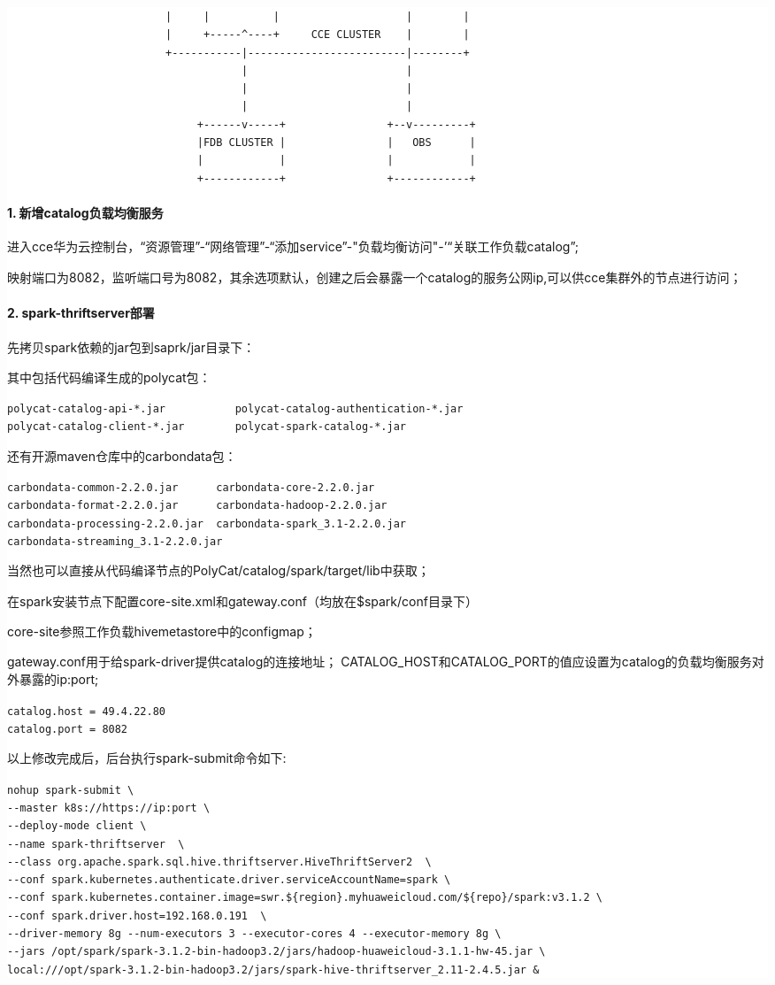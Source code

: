 ```
                         |     |          |                    |        |               
                         |     +-----^----+     CCE CLUSTER    |        |               
                         +-----------|-------------------------|--------+               
                                     |                         |                       
                                     |                         |                       
                                     |                         |                       
                              +------v-----+                +--v---------+               
                              |FDB CLUSTER |                |   OBS      |               
                              |            |                |            |               
                              +------------+                +------------+               
```



#### 1. 新增catalog负载均衡服务

进入cce华为云控制台，“资源管理”-“网络管理”-“添加service”-"负载均衡访问"-’“关联工作负载catalog”;

映射端口为8082，监听端口号为8082，其余选项默认，创建之后会暴露一个catalog的服务公网ip,可以供cce集群外的节点进行访问；

#### 2. spark-thriftserver部署

先拷贝spark依赖的jar包到saprk/jar目录下：

其中包括代码编译生成的polycat包：

```
polycat-catalog-api-*.jar           polycat-catalog-authentication-*.jar   
polycat-catalog-client-*.jar        polycat-spark-catalog-*.jar
```

还有开源maven仓库中的carbondata包：

```
carbondata-common-2.2.0.jar      carbondata-core-2.2.0.jar         
carbondata-format-2.2.0.jar      carbondata-hadoop-2.2.0.jar       
carbondata-processing-2.2.0.jar  carbondata-spark_3.1-2.2.0.jar
carbondata-streaming_3.1-2.2.0.jar
```

当然也可以直接从代码编译节点的PolyCat/catalog/spark/target/lib中获取；

在spark安装节点下配置core-site.xml和gateway.conf（均放在$spark/conf目录下）

core-site参照工作负载hivemetastore中的configmap；

gateway.conf用于给spark-driver提供catalog的连接地址； CATALOG_HOST和CATALOG_PORT的值应设置为catalog的负载均衡服务对外暴露的ip:port;

```shell
catalog.host = 49.4.22.80
catalog.port = 8082
```

以上修改完成后，后台执行spark-submit命令如下:

```
nohup spark-submit \
--master k8s://https://ip:port \
--deploy-mode client \
--name spark-thriftserver  \
--class org.apache.spark.sql.hive.thriftserver.HiveThriftServer2  \
--conf spark.kubernetes.authenticate.driver.serviceAccountName=spark \
--conf spark.kubernetes.container.image=swr.${region}.myhuaweicloud.com/${repo}/spark:v3.1.2 \
--conf spark.driver.host=192.168.0.191  \
--driver-memory 8g --num-executors 3 --executor-cores 4 --executor-memory 8g \
--jars /opt/spark/spark-3.1.2-bin-hadoop3.2/jars/hadoop-huaweicloud-3.1.1-hw-45.jar \
local:///opt/spark-3.1.2-bin-hadoop3.2/jars/spark-hive-thriftserver_2.11-2.4.5.jar &
```
